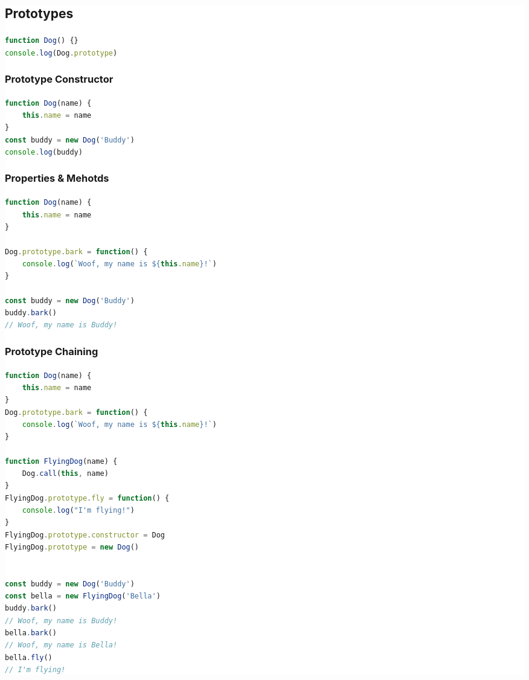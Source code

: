 ## Prototypes

```js
function Dog() {}
console.log(Dog.prototype)
```

### Prototype Constructor

```js
function Dog(name) {
	this.name = name
}
const buddy = new Dog('Buddy')
console.log(buddy)
```

### Properties & Mehotds

```js
function Dog(name) {
	this.name = name
}

Dog.prototype.bark = function() {
	console.log(`Woof, my name is ${this.name}!`)
}

const buddy = new Dog('Buddy')
buddy.bark()
// Woof, my name is Buddy!
```

### Prototype Chaining

```js
function Dog(name) {
	this.name = name
}
Dog.prototype.bark = function() {
	console.log(`Woof, my name is ${this.name}!`)
}

function FlyingDog(name) {
	Dog.call(this, name)
}
FlyingDog.prototype.fly = function() {
	console.log("I'm flying!")
}
FlyingDog.prototype.constructor = Dog
FlyingDog.prototype = new Dog()


const buddy = new Dog('Buddy')
const bella = new FlyingDog('Bella')
buddy.bark()
// Woof, my name is Buddy!
bella.bark()
// Woof, my name is Bella!
bella.fly()
// I'm flying!
```
